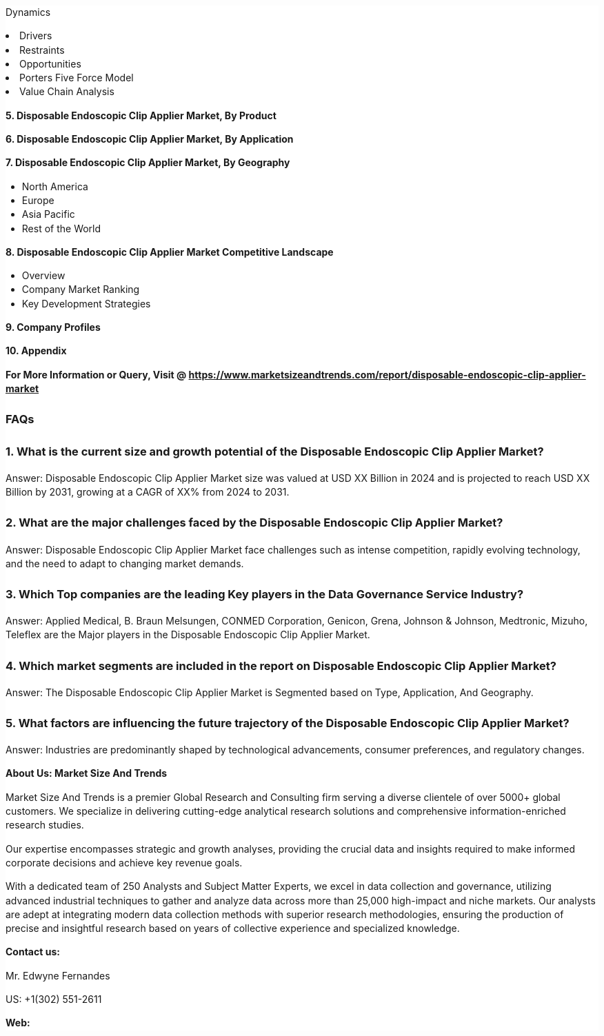 Dynamics</span></li><li><span class="">Drivers</span></li><li><span class="">Restraints</span></li><li><span class="">Opportunities</span></li><li><span class="">Porters Five Force Model</span></li><li><span class="">Value Chain Analysis</span></li></ul></div><div class="" data-test-id=""><p><strong><span class="">5. Disposable Endoscopic Clip Applier Market, By Product</span></strong></p></div><div class="" data-test-id=""><p><strong><span class="">6. Disposable Endoscopic Clip Applier Market, By Application</span></strong></p></div><div class="" data-test-id=""><p><strong><span class="">7. Disposable Endoscopic Clip Applier Market, By Geography</span></strong></p></div><div class="" data-test-id=""><ul><li><span class="">North America</span></li><li><span class="">Europe</span></li><li><span class="">Asia Pacific</span></li><li><span class="">Rest of the World</span></li></ul></div><div class="" data-test-id=""><p><strong><span class="">8. Disposable Endoscopic Clip Applier Market Competitive Landscape</span></strong></p></div><div class="" data-test-id=""><ul><li><span class="">Overview</span></li><li><span class="">Company Market Ranking</span></li><li><span class="">Key Development Strategies</span></li></ul></div><div class="" data-test-id=""><p><strong><span class="">9. Company Profiles</span></strong></p></div><div class="" data-test-id=""><p><strong><span class="">10. Appendix</span></strong></p></div><div class="" data-test-id=""><p><strong><span class="">For More Information or Query, Visit @ <a href="https://www.marketsizeandtrends.com/report/disposable-endoscopic-clip-applier-market" target="_blank">https://www.marketsizeandtrends.com/report/disposable-endoscopic-clip-applier-market</a></span></strong></p></div><div class="" data-test-id=""><div class="article-main__content" data-test-id="publishing-text-block"><h3><strong><span class="">FAQs</span></strong></h3></div><div class="article-main__content" data-test-id="publishing-text-block"><h3><span class="">1. What is the current size and growth potential of the Disposable Endoscopic Clip Applier Market?</span></h3></div><div class="article-main__content" data-test-id="publishing-text-block"><p><span class="font-[700]">Answer</span><span class="">: Disposable Endoscopic Clip Applier Market size was valued at USD XX Billion in 2024 and is projected to reach USD XX Billion by 2031, growing at a CAGR of XX% from 2024 to 2031.</span></p></div><div class="article-main__content" data-test-id="publishing-text-block"><h3><span class="">2. What are the major challenges faced by the Disposable Endoscopic Clip Applier Market?</span></h3></div><div class="article-main__content" data-test-id="publishing-text-block"><p><span class="font-[700]">Answer</span><span class="">: Disposable Endoscopic Clip Applier Market face challenges such as intense competition, rapidly evolving technology, and the need to adapt to changing market demands.</span></p></div><div class="article-main__content" data-test-id="publishing-text-block"><h3><span class="">3. Which Top companies are the leading Key players in the Data Governance Service Industry?</span></h3></div><div class="article-main__content" data-test-id="publishing-text-block"><p><span class="font-[700]">Answer</span><span class="">: Applied Medical, B. Braun Melsungen, CONMED Corporation, Genicon, Grena, Johnson & Johnson, Medtronic, Mizuho, Teleflex are the Major players in the Disposable Endoscopic Clip Applier Market.</span></p></div><div class="article-main__content" data-test-id="publishing-text-block"><h3><span class="">4. Which market segments are included in the report on Disposable Endoscopic Clip Applier Market?</span></h3></div><div class="article-main__content" data-test-id="publishing-text-block"><p><span class="font-[700]">Answer</span><span class="">: The Disposable Endoscopic Clip Applier Market is Segmented based on Type, Application, And Geography.</span></p></div><div class="article-main__content" data-test-id="publishing-text-block"><h3><span class="">5. What factors are influencing the future trajectory of the Disposable Endoscopic Clip Applier Market?</span></h3></div><div class="article-main__content" data-test-id="publishing-text-block"><p><span class="font-[700]">Answer:</span><span class="">&nbsp;Industries are predominantly shaped by technological advancements, consumer preferences, and regulatory changes.</span></p></div><p><strong><span class="">About Us: Market Size And Trends</span></strong></p></div><div class="" data-test-id=""><p><span class="">Market Size And Trends is a premier Global Research and Consulting firm serving a diverse clientele of over 5000+ global customers. We specialize in delivering cutting-edge analytical research solutions and comprehensive information-enriched research studies.</span></p></div><div class="" data-test-id=""><p><span class="">Our expertise encompasses strategic and growth analyses, providing the crucial data and insights required to make informed corporate decisions and achieve key revenue goals.</span></p></div><div class="" data-test-id=""><p><span class="">With a dedicated team of 250 Analysts and Subject Matter Experts, we excel in data collection and governance, utilizing advanced industrial techniques to gather and analyze data across more than 25,000 high-impact and niche markets. Our analysts are adept at integrating modern data collection methods with superior research methodologies, ensuring the production of precise and insightful research based on years of collective experience and specialized knowledge.</span></p></div><div class="" data-test-id=""><p><strong><span class="">Contact us:</span></strong></p></div><div class="" data-test-id=""><p><span class="">Mr. Edwyne Fernandes</span></p></div><div class="" data-test-id=""><p><span class="">US: +1(302) 551-2611<br /></span></p><p><span class=""><strong>Web:</strong>